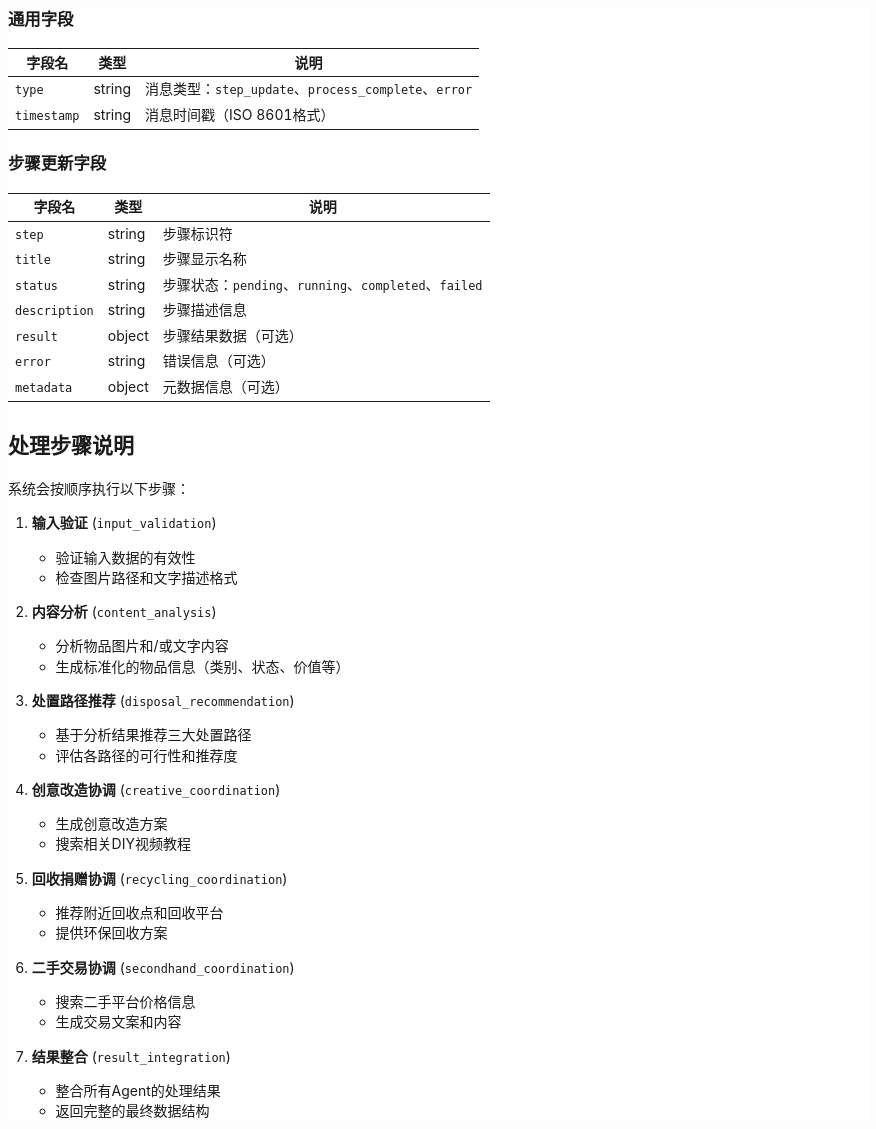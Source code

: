 ### 通用字段

| 字段名 | 类型 | 说明 |
|--------|------|------|
| `type` | string | 消息类型：`step_update`、`process_complete`、`error` |
| `timestamp` | string | 消息时间戳（ISO 8601格式） |

### 步骤更新字段

| 字段名 | 类型 | 说明 |
|--------|------|------|
| `step` | string | 步骤标识符 |
| `title` | string | 步骤显示名称 |
| `status` | string | 步骤状态：`pending`、`running`、`completed`、`failed` |
| `description` | string | 步骤描述信息 |
| `result` | object | 步骤结果数据（可选） |
| `error` | string | 错误信息（可选） |
| `metadata` | object | 元数据信息（可选） |

## 处理步骤说明

系统会按顺序执行以下步骤：

1. **输入验证** (`input_validation`)
   - 验证输入数据的有效性
   - 检查图片路径和文字描述格式

2. **内容分析** (`content_analysis`)
   - 分析物品图片和/或文字内容
   - 生成标准化的物品信息（类别、状态、价值等）

3. **处置路径推荐** (`disposal_recommendation`)
   - 基于分析结果推荐三大处置路径
   - 评估各路径的可行性和推荐度

4. **创意改造协调** (`creative_coordination`)
   - 生成创意改造方案
   - 搜索相关DIY视频教程

5. **回收捐赠协调** (`recycling_coordination`)
   - 推荐附近回收点和回收平台
   - 提供环保回收方案

6. **二手交易协调** (`secondhand_coordination`)
   - 搜索二手平台价格信息
   - 生成交易文案和内容

7. **结果整合** (`result_integration`)
   - 整合所有Agent的处理结果
   - 返回完整的最终数据结构
